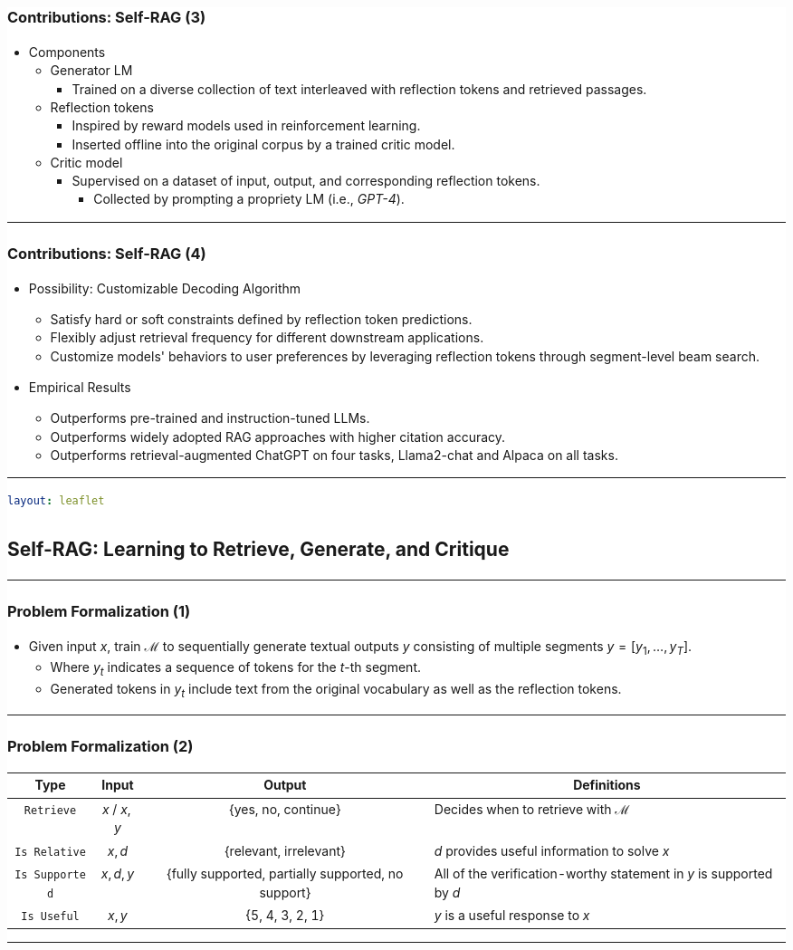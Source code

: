 
### Contributions: Self-RAG (3)

- Components
  - Generator LM
    - Trained on a diverse collection of text interleaved with reflection tokens and retrieved passages.
  - Reflection tokens
    - Inspired by reward models used in reinforcement learning.
    - Inserted offline into the original corpus by a trained critic model.
  - Critic model
    - Supervised on a dataset of input, output, and corresponding reflection tokens.
      - Collected by prompting a propriety LM (i.e., *GPT-4*).

---

### Contributions: Self-RAG (4)

- Possibility: Customizable Decoding Algorithm
  - Satisfy hard or soft constraints defined by reflection token predictions.
  - Flexibly adjust retrieval frequency for different downstream applications.
  - Customize models' behaviors to user preferences by leveraging reflection tokens through segment-level beam search.

- Empirical Results
  - Outperforms pre-trained and instruction-tuned LLMs.
  - Outperforms widely adopted RAG approaches with higher citation accuracy.
  - Outperforms retrieval-augmented ChatGPT on four tasks, Llama2-chat and Alpaca on all tasks.

---

```yaml
layout: leaflet
```

## Self-RAG: Learning to Retrieve, Generate, and Critique

---

### Problem Formalization (1)

- Given input $x$, train $\mathcal{M}$ to sequentially generate textual outputs $y$ consisting of multiple segments $y=[y_1, \dots, y_T]$.
  - Where $y_t$ indicates a sequence of tokens for the $t$-th segment.
  - Generated tokens in $y_t$ include text from the original vocabulary as well as the reflection tokens.

---

### Problem Formalization (2)

| Type  | Input  | Output  | Definitions  |
|:---:|:---:|:---:|---|
| `Retrieve`  | $x$ / $x,y$  | {yes, no, continue}  | Decides when to retrieve with $\mathcal{M}$  |
| `Is Relative`  | $x, d$  | {relevant, irrelevant}  | $d$ provides useful information to solve $x$  |
| `Is Supported`  | $x, d, y$  | {fully supported, partially supported, no support}  | All of the verification-worthy statement in $y$ is supported by $d$  |
| `Is Useful`  | $x, y$  | {5, 4, 3, 2, 1}  | $y$ is a useful response to $x$  |

---